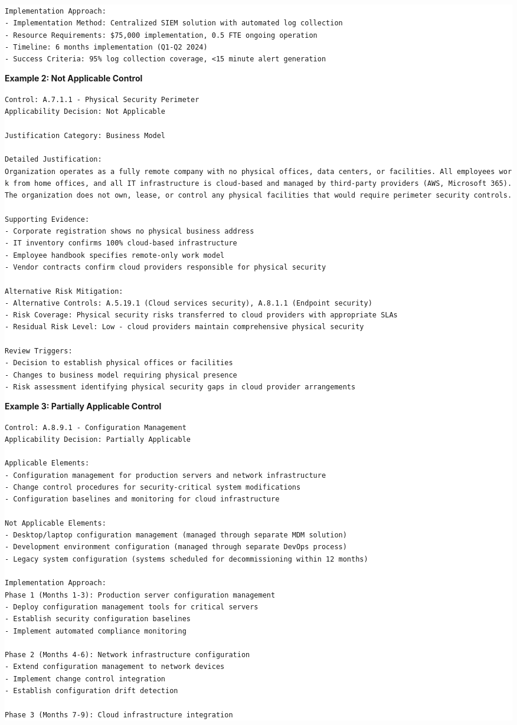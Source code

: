 ```
Implementation Approach:
- Implementation Method: Centralized SIEM solution with automated log collection
- Resource Requirements: $75,000 implementation, 0.5 FTE ongoing operation
- Timeline: 6 months implementation (Q1-Q2 2024)
- Success Criteria: 95% log collection coverage, <15 minute alert generation
```

**Example 2: Not Applicable Control**
```
Control: A.7.1.1 - Physical Security Perimeter
Applicability Decision: Not Applicable

Justification Category: Business Model

Detailed Justification:
Organization operates as a fully remote company with no physical offices, data centers, or facilities. All employees work from home offices, and all IT infrastructure is cloud-based and managed by third-party providers (AWS, Microsoft 365). The organization does not own, lease, or control any physical facilities that would require perimeter security controls.

Supporting Evidence:
- Corporate registration shows no physical business address
- IT inventory confirms 100% cloud-based infrastructure
- Employee handbook specifies remote-only work model
- Vendor contracts confirm cloud providers responsible for physical security

Alternative Risk Mitigation:
- Alternative Controls: A.5.19.1 (Cloud services security), A.8.1.1 (Endpoint security)
- Risk Coverage: Physical security risks transferred to cloud providers with appropriate SLAs
- Residual Risk Level: Low - cloud providers maintain comprehensive physical security

Review Triggers:
- Decision to establish physical offices or facilities
- Changes to business model requiring physical presence
- Risk assessment identifying physical security gaps in cloud provider arrangements
```

**Example 3: Partially Applicable Control**
```
Control: A.8.9.1 - Configuration Management
Applicability Decision: Partially Applicable

Applicable Elements:
- Configuration management for production servers and network infrastructure
- Change control procedures for security-critical system modifications
- Configuration baselines and monitoring for cloud infrastructure

Not Applicable Elements:
- Desktop/laptop configuration management (managed through separate MDM solution)
- Development environment configuration (managed through separate DevOps process)
- Legacy system configuration (systems scheduled for decommissioning within 12 months)

Implementation Approach:
Phase 1 (Months 1-3): Production server configuration management
- Deploy configuration management tools for critical servers
- Establish security configuration baselines
- Implement automated compliance monitoring

Phase 2 (Months 4-6): Network infrastructure configuration
- Extend configuration management to network devices
- Implement change control integration
- Establish configuration drift detection

Phase 3 (Months 7-9): Cloud infrastructure integration
```